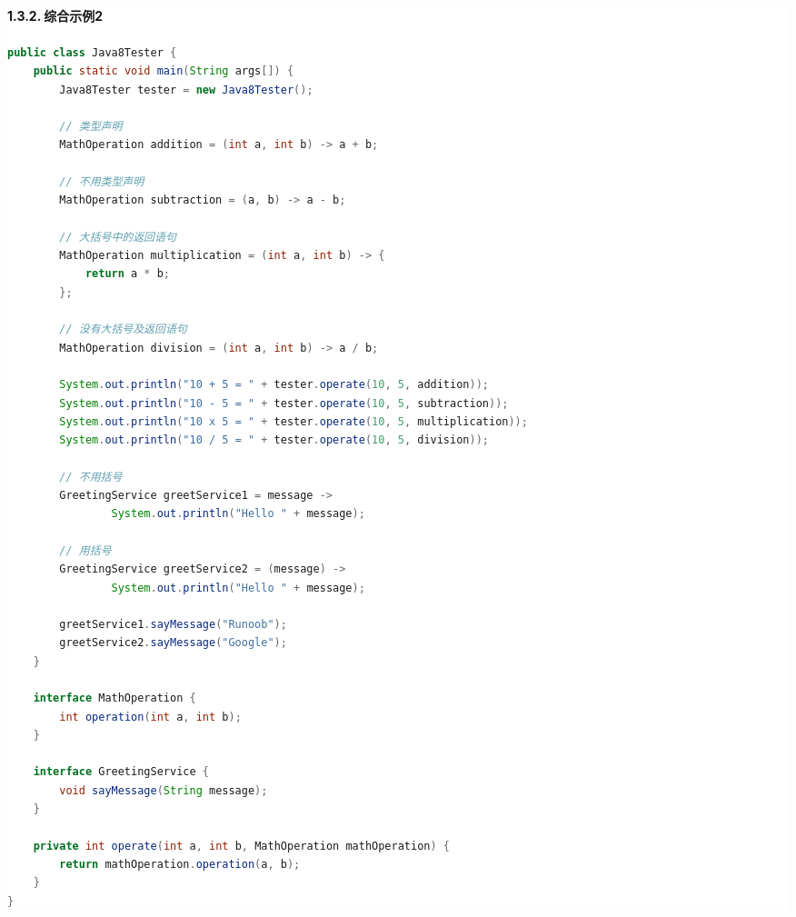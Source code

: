 #### 1.3.2. 综合示例2

```java
public class Java8Tester {
    public static void main(String args[]) {
        Java8Tester tester = new Java8Tester();

        // 类型声明
        MathOperation addition = (int a, int b) -> a + b;

        // 不用类型声明
        MathOperation subtraction = (a, b) -> a - b;

        // 大括号中的返回语句
        MathOperation multiplication = (int a, int b) -> {
            return a * b;
        };

        // 没有大括号及返回语句
        MathOperation division = (int a, int b) -> a / b;

        System.out.println("10 + 5 = " + tester.operate(10, 5, addition));
        System.out.println("10 - 5 = " + tester.operate(10, 5, subtraction));
        System.out.println("10 x 5 = " + tester.operate(10, 5, multiplication));
        System.out.println("10 / 5 = " + tester.operate(10, 5, division));

        // 不用括号
        GreetingService greetService1 = message ->
                System.out.println("Hello " + message);

        // 用括号
        GreetingService greetService2 = (message) ->
                System.out.println("Hello " + message);

        greetService1.sayMessage("Runoob");
        greetService2.sayMessage("Google");
    }

    interface MathOperation {
        int operation(int a, int b);
    }

    interface GreetingService {
        void sayMessage(String message);
    }

    private int operate(int a, int b, MathOperation mathOperation) {
        return mathOperation.operation(a, b);
    }
}
```
